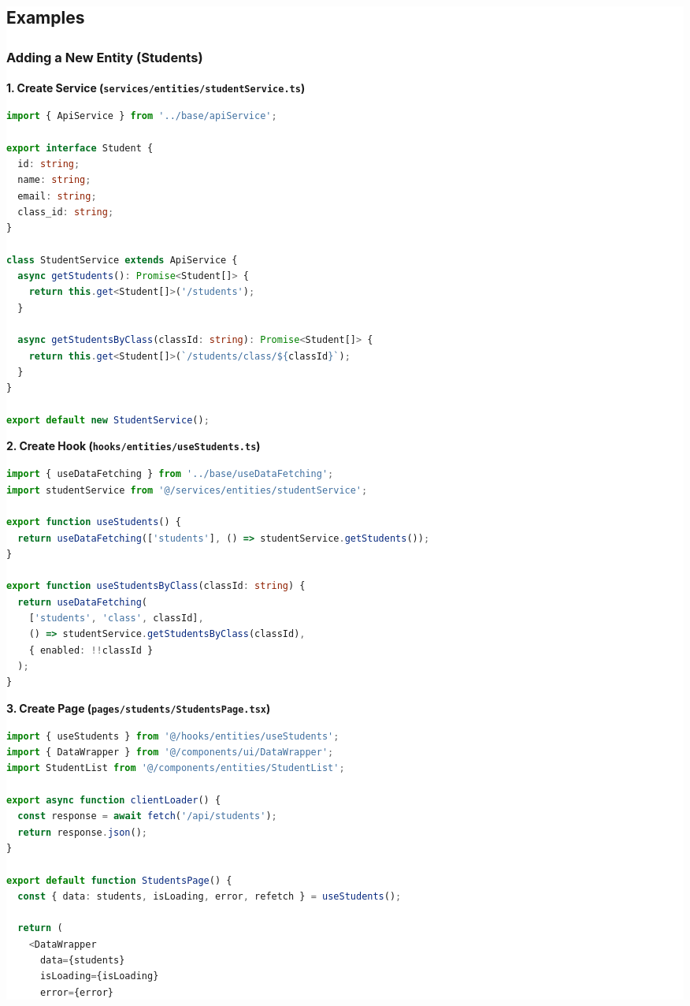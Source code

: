 ## Examples

### Adding a New Entity (Students)

**1. Create Service (`services/entities/studentService.ts`)**
```typescript
import { ApiService } from '../base/apiService';

export interface Student {
  id: string;
  name: string;
  email: string;
  class_id: string;
}

class StudentService extends ApiService {
  async getStudents(): Promise<Student[]> {
    return this.get<Student[]>('/students');
  }
  
  async getStudentsByClass(classId: string): Promise<Student[]> {
    return this.get<Student[]>(`/students/class/${classId}`);
  }
}

export default new StudentService();
```

**2. Create Hook (`hooks/entities/useStudents.ts`)**
```typescript
import { useDataFetching } from '../base/useDataFetching';
import studentService from '@/services/entities/studentService';

export function useStudents() {
  return useDataFetching(['students'], () => studentService.getStudents());
}

export function useStudentsByClass(classId: string) {
  return useDataFetching(
    ['students', 'class', classId],
    () => studentService.getStudentsByClass(classId),
    { enabled: !!classId }
  );
}
```

**3. Create Page (`pages/students/StudentsPage.tsx`)**
```typescript
import { useStudents } from '@/hooks/entities/useStudents';
import { DataWrapper } from '@/components/ui/DataWrapper';
import StudentList from '@/components/entities/StudentList';

export async function clientLoader() {
  const response = await fetch('/api/students');
  return response.json();
}

export default function StudentsPage() {
  const { data: students, isLoading, error, refetch } = useStudents();
  
  return (
    <DataWrapper
      data={students}
      isLoading={isLoading}
      error={error}
```